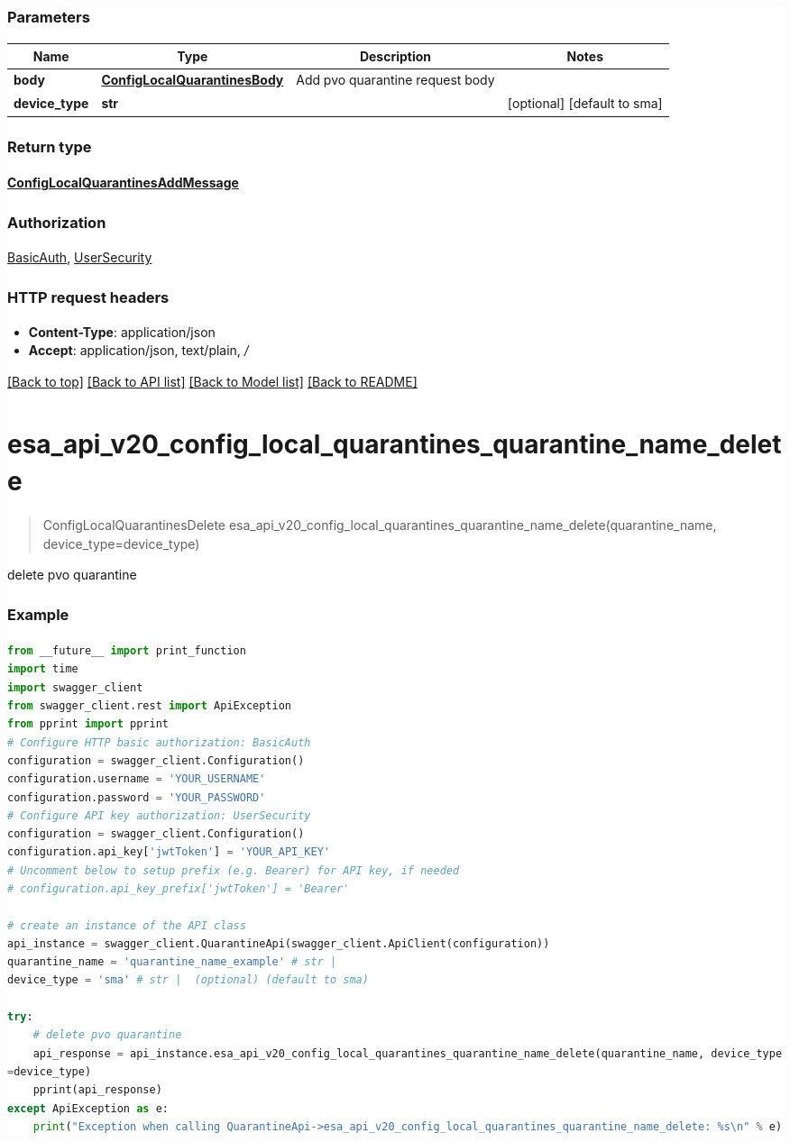 ### Parameters

Name | Type | Description  | Notes
------------- | ------------- | ------------- | -------------
 **body** | [**ConfigLocalQuarantinesBody**](ConfigLocalQuarantinesBody.md)| Add pvo quarantine request body | 
 **device_type** | **str**|  | [optional] [default to sma]

### Return type

[**ConfigLocalQuarantinesAddMessage**](ConfigLocalQuarantinesAddMessage.md)

### Authorization

[BasicAuth](../README.md#BasicAuth), [UserSecurity](../README.md#UserSecurity)

### HTTP request headers

 - **Content-Type**: application/json
 - **Accept**: application/json, text/plain, */*

[[Back to top]](#) [[Back to API list]](../README.md#documentation-for-api-endpoints) [[Back to Model list]](../README.md#documentation-for-models) [[Back to README]](../README.md)

# **esa_api_v20_config_local_quarantines_quarantine_name_delete**
> ConfigLocalQuarantinesDelete esa_api_v20_config_local_quarantines_quarantine_name_delete(quarantine_name, device_type=device_type)

delete pvo quarantine

### Example
```python
from __future__ import print_function
import time
import swagger_client
from swagger_client.rest import ApiException
from pprint import pprint
# Configure HTTP basic authorization: BasicAuth
configuration = swagger_client.Configuration()
configuration.username = 'YOUR_USERNAME'
configuration.password = 'YOUR_PASSWORD'
# Configure API key authorization: UserSecurity
configuration = swagger_client.Configuration()
configuration.api_key['jwtToken'] = 'YOUR_API_KEY'
# Uncomment below to setup prefix (e.g. Bearer) for API key, if needed
# configuration.api_key_prefix['jwtToken'] = 'Bearer'

# create an instance of the API class
api_instance = swagger_client.QuarantineApi(swagger_client.ApiClient(configuration))
quarantine_name = 'quarantine_name_example' # str | 
device_type = 'sma' # str |  (optional) (default to sma)

try:
    # delete pvo quarantine
    api_response = api_instance.esa_api_v20_config_local_quarantines_quarantine_name_delete(quarantine_name, device_type=device_type)
    pprint(api_response)
except ApiException as e:
    print("Exception when calling QuarantineApi->esa_api_v20_config_local_quarantines_quarantine_name_delete: %s\n" % e)
```
